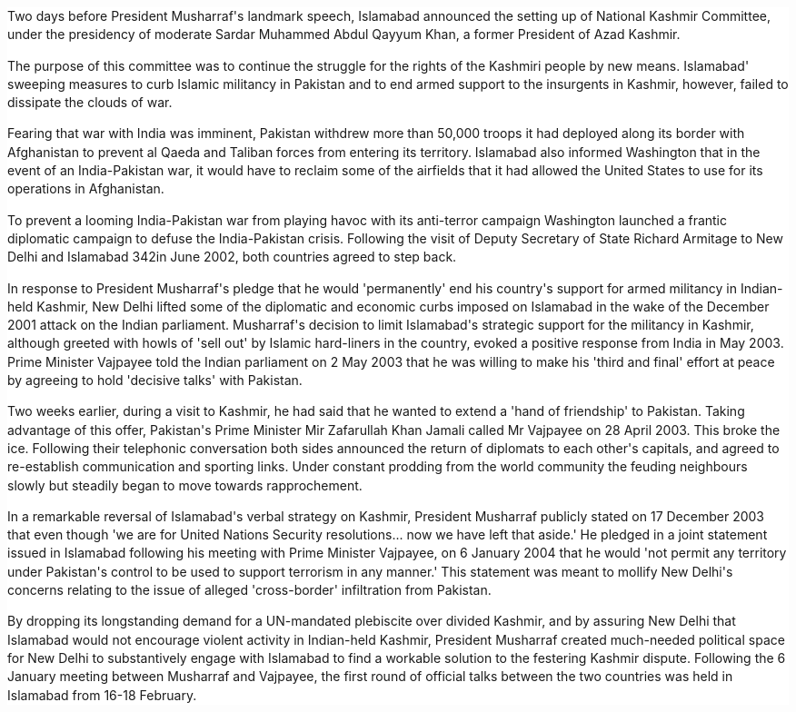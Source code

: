 Two days before President Musharraf's landmark speech, Islamabad announced the setting up of National Kashmir Committee, under the presidency of moderate Sardar Muhammed Abdul Qayyum Khan, a former President of Azad Kashmir.

The purpose of this committee was to continue the struggle for the rights of the Kashmiri people by new means. Islamabad' sweeping measures to curb Islamic militancy in Pakistan and to end armed support to the insurgents in Kashmir, however, failed to dissipate the clouds of war.


Fearing that war with India was imminent, Pakistan withdrew more than 50,000 troops it had deployed along its border with Afghanistan to prevent al Qaeda and Taliban forces from entering its territory. Islamabad also informed Washington that in the event of an India-Pakistan war, it would have to reclaim some of the airfields that it had allowed the United States to use for its operations in Afghanistan.

To prevent a looming India-Pakistan war from playing havoc with its anti-terror campaign Washington launched a frantic diplomatic campaign to defuse the India-Pakistan crisis. Following the visit of Deputy Secretary of State Richard Armitage to New Delhi and Islamabad
342in June 2002, both countries agreed to step back.

In response to President Musharraf's pledge that he would 'permanently'
end his country's support for armed militancy in Indian-held Kashmir, New
Delhi lifted some of the diplomatic and economic curbs imposed on
Islamabad in the wake of the December 2001 attack on the Indian parliament.
Musharraf's decision to limit Islamabad's strategic support for the militancy
in Kashmir, although greeted with howls of 'sell out' by Islamic hard-liners
in the country, evoked a positive response from India in May 2003. Prime
Minister Vajpayee told the Indian parliament on 2 May 2003 that he was
willing to make his 'third and final' effort at peace by agreeing to hold
'decisive talks' with Pakistan.

Two weeks earlier, during a visit to Kashmir, he had said that he
wanted to extend a 'hand of friendship' to Pakistan. Taking advantage of
this offer, Pakistan's Prime Minister Mir Zafarullah Khan Jamali called
Mr Vajpayee on 28 April 2003. This broke the ice. Following their
telephonic conversation both sides announced the return of diplomats to
each other's capitals, and agreed to re-establish communication and
sporting links. Under constant prodding from the world community the
feuding neighbours slowly but steadily began to move towards
rapprochement.

In a remarkable reversal of Islamabad's verbal strategy on Kashmir, President Musharraf publicly stated on 17 December 2003 that even though 'we are for United Nations Security resolutions... now we have left that aside.' He pledged in a joint statement issued in Islamabad following his meeting with Prime Minister Vajpayee, on 6 January 2004 that he
would 'not permit any territory under Pakistan's control to be used to
support terrorism in any manner.' This statement was meant to mollify
New Delhi's concerns relating to the issue of alleged 'cross-border'
infiltration from Pakistan.

By dropping its longstanding demand for a UN-mandated plebiscite over divided Kashmir, and by assuring New Delhi that Islamabad would not encourage violent activity in Indian-held Kashmir, President Musharraf created much-needed political space for New Delhi to substantively engage with Islamabad to find a workable solution to the festering Kashmir dispute. Following the 6 January meeting between Musharraf and Vajpayee, the first round of official talks between the two countries was held in Islamabad from 16-18 February. 
